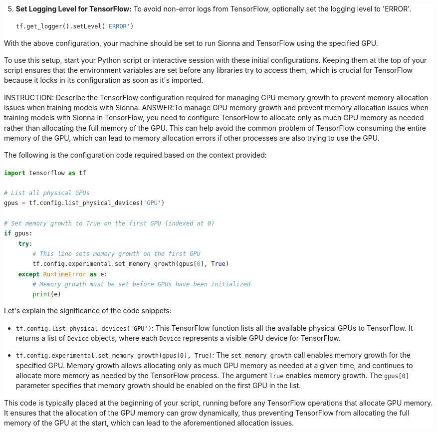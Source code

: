 5. **Set Logging Level for TensorFlow:**
   To avoid non-error logs from TensorFlow, optionally set the logging level to 'ERROR'.

    ```python
    tf.get_logger().setLevel('ERROR')
    ```

With the above configuration, your machine should be set to run Sionna and TensorFlow using the specified GPU.

To use this setup, start your Python script or interactive session with these initial configurations. Keeping them at the top of your script ensures that the environment variables are set before any libraries try to access them, which is crucial for TensorFlow because it locks in its configuration as soon as it's imported.

INSTRUCTION: Describe the TensorFlow configuration required for managing GPU memory growth to prevent memory allocation issues when training models with Sionna.
ANSWER:To manage GPU memory growth and prevent memory allocation issues when training models with Sionna in TensorFlow, you need to configure TensorFlow to allocate only as much GPU memory as needed rather than allocating the full memory of the GPU. This can help avoid the common problem of TensorFlow consuming the entire memory of the GPU, which can lead to memory allocation errors if other processes are also trying to use the GPU.

The following is the configuration code required based on the context provided:

```python
import tensorflow as tf

# List all physical GPUs
gpus = tf.config.list_physical_devices('GPU')

# Set memory growth to True on the first GPU (indexed at 0)
if gpus:
    try:
        # This line sets memory growth on the first GPU
        tf.config.experimental.set_memory_growth(gpus[0], True)
    except RuntimeError as e:
        # Memory growth must be set before GPUs have been initialized
        print(e)
```

Let's explain the significance of the code snippets:

- `tf.config.list_physical_devices('GPU')`: This TensorFlow function lists all the available physical GPUs to TensorFlow. It returns a list of `Device` objects, where each `Device` represents a visible GPU device for TensorFlow.

- `tf.config.experimental.set_memory_growth(gpus[0], True)`: The `set_memory_growth` call enables memory growth for the specified GPU. Memory growth allows allocating only as much GPU memory as needed at a given time, and continues to allocate more memory as needed by the TensorFlow process. The argument `True` enables memory growth. The `gpus[0]` parameter specifies that memory growth should be enabled on the first GPU in the list.

This code is typically placed at the beginning of your script, running before any TensorFlow operations that allocate GPU memory. It ensures that the allocation of the GPU memory can grow dynamically, thus preventing TensorFlow from allocating the full memory of the GPU at the start, which can lead to the aforementioned allocation issues.
